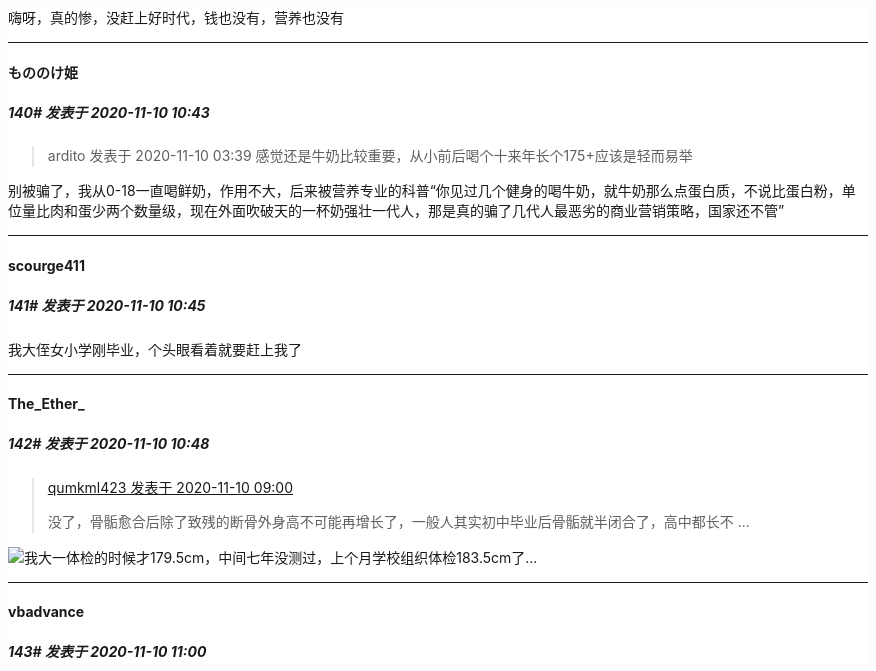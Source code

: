 嗨呀，真的惨，没赶上好时代，钱也没有，营养也没有







*****

####  もののけ姫  
##### 140#       发表于 2020-11-10 10:43



<blockquote>ardito 发表于 2020-11-10 03:39
感觉还是牛奶比较重要，从小前后喝个十来年长个175+应该是轻而易举</blockquote>
别被骗了，我从0-18一直喝鲜奶，作用不大，后来被营养专业的科普“你见过几个健身的喝牛奶，就牛奶那么点蛋白质，不说比蛋白粉，单位量比肉和蛋少两个数量级，现在外面吹破天的一杯奶强壮一代人，那是真的骗了几代人最恶劣的商业营销策略，国家还不管”







*****

####  scourge411  
##### 141#       发表于 2020-11-10 10:45




我大侄女小学刚毕业，个头眼看着就要赶上我了







*****

####  The_Ether_  
##### 142#       发表于 2020-11-10 10:48



<blockquote><a href="httphttps://bbs.saraba1st.com/2b/forum.php?mod=redirect&amp;goto=findpost&amp;pid=49342743&amp;ptid=1971101" target="_blank">qumkml423 发表于 2020-11-10 09:00</a>

没了，骨骺愈合后除了致残的断骨外身高不可能再增长了，一般人其实初中毕业后骨骺就半闭合了，高中都长不 ...</blockquote>
<img src="https://static.saraba1st.com/image/smiley/face2017/009.gif" referrerpolicy="no-referrer">我大一体检的时候才179.5cm，中间七年没测过，上个月学校组织体检183.5cm了...







*****

####  vbadvance  
##### 143#       发表于 2020-11-10 11:00

